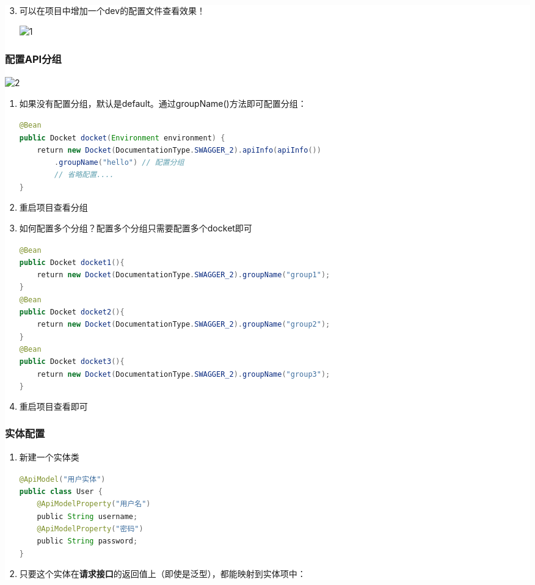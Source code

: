 3. 可以在项目中增加一个dev的配置文件查看效果！

   ![1](https://jsd.onmicrosoft.cn/gh/LuckyTiger12138/images/img/20200807111033.jpg)

### 配置API分组

![2](https://jsd.onmicrosoft.cn/gh/LuckyTiger12138/images/img/20200807111057.jpg)

1. 如果没有配置分组，默认是default。通过groupName()方法即可配置分组：

   ```java
   @Bean
   public Docket docket(Environment environment) {
       return new Docket(DocumentationType.SWAGGER_2).apiInfo(apiInfo())
           .groupName("hello") // 配置分组
           // 省略配置....
   }
   ```

2. 重启项目查看分组

3. 如何配置多个分组？配置多个分组只需要配置多个docket即可

   ```java
   @Bean
   public Docket docket1(){
       return new Docket(DocumentationType.SWAGGER_2).groupName("group1");
   }
   @Bean
   public Docket docket2(){
       return new Docket(DocumentationType.SWAGGER_2).groupName("group2");
   }
   @Bean
   public Docket docket3(){
       return new Docket(DocumentationType.SWAGGER_2).groupName("group3");
   }
   ```

4. 重启项目查看即可

### 实体配置

1. 新建一个实体类

   ```java
   @ApiModel("用户实体")
   public class User {
       @ApiModelProperty("用户名")
       public String username;
       @ApiModelProperty("密码")
       public String password;
   }
   ```

2. 只要这个实体在**请求接口**的返回值上（即使是泛型），都能映射到实体项中：
